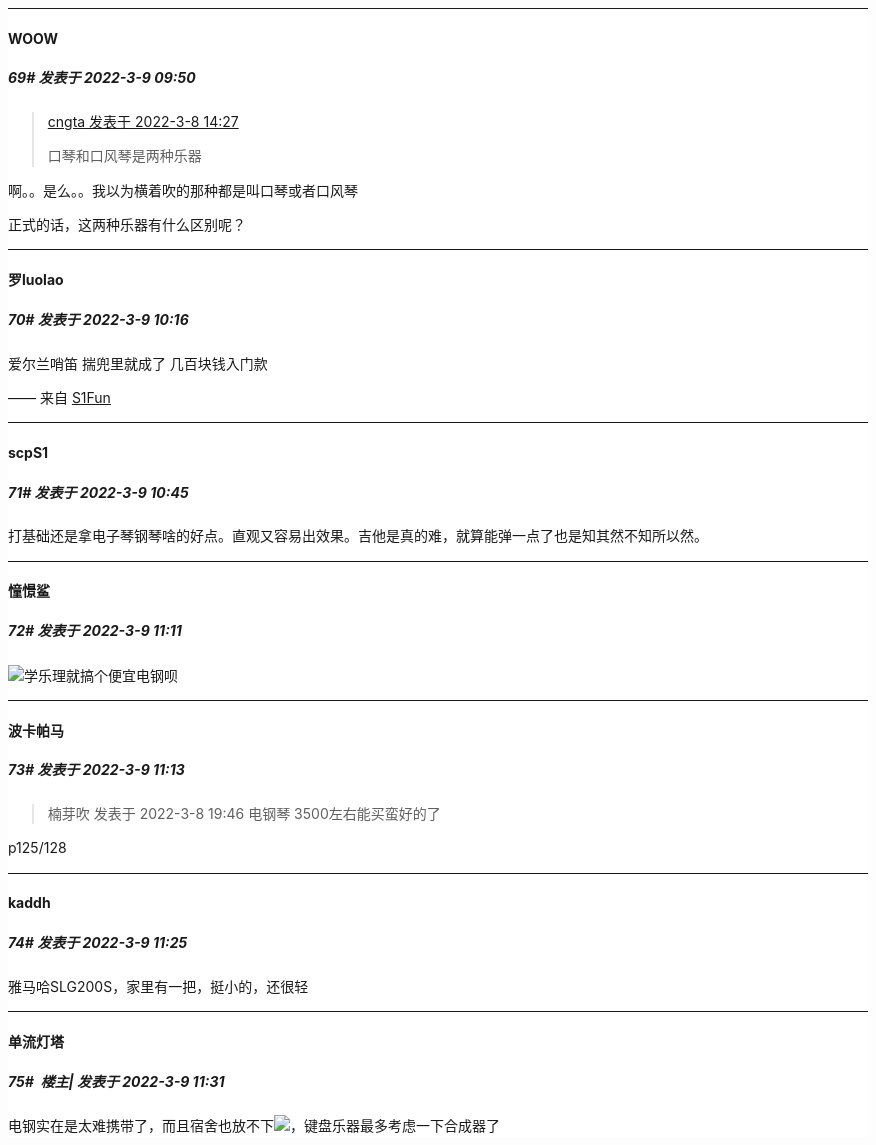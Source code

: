 
*****

####  WOOW  
##### 69#       发表于 2022-3-9 09:50

<blockquote><a href="httphttps://bbs.saraba1st.com/2b/forum.php?mod=redirect&amp;goto=findpost&amp;pid=54963469&amp;ptid=2056612" target="_blank">cngta 发表于 2022-3-8 14:27</a>

口琴和口风琴是两种乐器</blockquote>
啊。。是么。。我以为横着吹的那种都是叫口琴或者口风琴

正式的话，这两种乐器有什么区别呢？



*****

####  罗luolao  
##### 70#       发表于 2022-3-9 10:16

爱尔兰哨笛 揣兜里就成了 几百块钱入门款

—— 来自 [S1Fun](https://s1fun.koalcat.com)



*****

####  scpS1  
##### 71#       发表于 2022-3-9 10:45

打基础还是拿电子琴钢琴啥的好点。直观又容易出效果。吉他是真的难，就算能弹一点了也是知其然不知所以然。



*****

####  憧憬鲨  
##### 72#       发表于 2022-3-9 11:11

<img src="https://static.saraba1st.com/image/smiley/face2017/035.png" referrerpolicy="no-referrer">学乐理就搞个便宜电钢呗

*****

####  波卡帕马  
##### 73#       发表于 2022-3-9 11:13

<blockquote>楠芽吹 发表于 2022-3-8 19:46
电钢琴 3500左右能买蛮好的了</blockquote>
p125/128



*****

####  kaddh  
##### 74#       发表于 2022-3-9 11:25

雅马哈SLG200S，家里有一把，挺小的，还很轻

*****

####  单流灯塔  
##### 75#         楼主| 发表于 2022-3-9 11:31

电钢实在是太难携带了，而且宿舍也放不下<img src="https://static.saraba1st.com/image/smiley/face2017/122.png" referrerpolicy="no-referrer">，键盘乐器最多考虑一下合成器了

